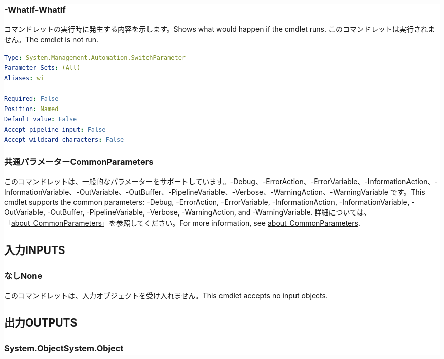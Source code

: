 ### <span data-ttu-id="1ede6-182">-WhatIf</span><span class="sxs-lookup"><span data-stu-id="1ede6-182">-WhatIf</span></span>

<span data-ttu-id="1ede6-183">コマンドレットの実行時に発生する内容を示します。</span><span class="sxs-lookup"><span data-stu-id="1ede6-183">Shows what would happen if the cmdlet runs.</span></span> <span data-ttu-id="1ede6-184">このコマンドレットは実行されません。</span><span class="sxs-lookup"><span data-stu-id="1ede6-184">The cmdlet is not run.</span></span>

```yaml
Type: System.Management.Automation.SwitchParameter
Parameter Sets: (All)
Aliases: wi

Required: False
Position: Named
Default value: False
Accept pipeline input: False
Accept wildcard characters: False
```

### <span data-ttu-id="1ede6-185">共通パラメーター</span><span class="sxs-lookup"><span data-stu-id="1ede6-185">CommonParameters</span></span>

<span data-ttu-id="1ede6-186">このコマンドレットは、一般的なパラメーターをサポートしています。-Debug、-ErrorAction、-ErrorVariable、-InformationAction、-InformationVariable、-OutVariable、-OutBuffer、-PipelineVariable、-Verbose、-WarningAction、-WarningVariable です。</span><span class="sxs-lookup"><span data-stu-id="1ede6-186">This cmdlet supports the common parameters: -Debug, -ErrorAction, -ErrorVariable, -InformationAction, -InformationVariable, -OutVariable, -OutBuffer, -PipelineVariable, -Verbose, -WarningAction, and -WarningVariable.</span></span> <span data-ttu-id="1ede6-187">詳細については、「[about_CommonParameters](../Microsoft.PowerShell.Core/About/about_CommonParameters.md)」を参照してください。</span><span class="sxs-lookup"><span data-stu-id="1ede6-187">For more information, see [about_CommonParameters](../Microsoft.PowerShell.Core/About/about_CommonParameters.md).</span></span>

## <span data-ttu-id="1ede6-188">入力</span><span class="sxs-lookup"><span data-stu-id="1ede6-188">INPUTS</span></span>

### <span data-ttu-id="1ede6-189">なし</span><span class="sxs-lookup"><span data-stu-id="1ede6-189">None</span></span>

<span data-ttu-id="1ede6-190">このコマンドレットは、入力オブジェクトを受け入れません。</span><span class="sxs-lookup"><span data-stu-id="1ede6-190">This cmdlet accepts no input objects.</span></span>

## <span data-ttu-id="1ede6-191">出力</span><span class="sxs-lookup"><span data-stu-id="1ede6-191">OUTPUTS</span></span>

### <span data-ttu-id="1ede6-192">System.Object</span><span class="sxs-lookup"><span data-stu-id="1ede6-192">System.Object</span></span>
